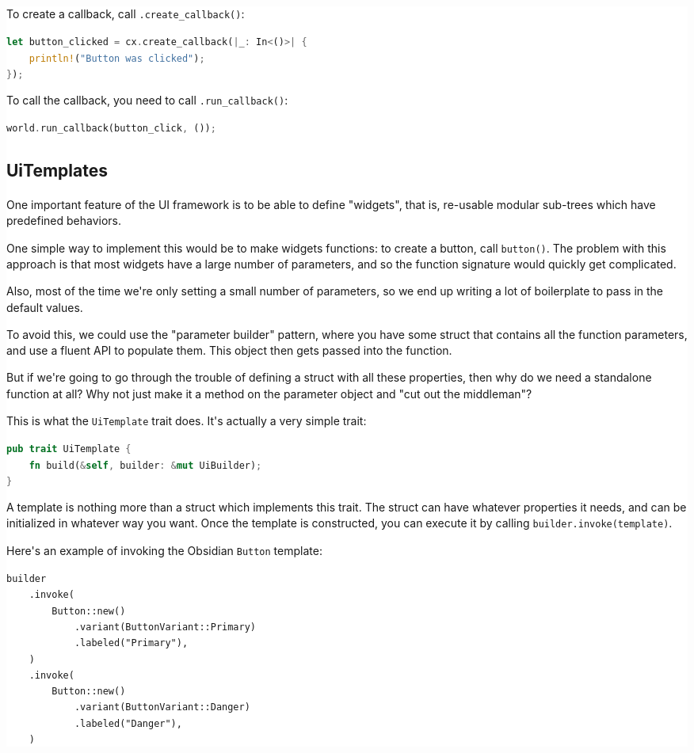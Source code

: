 To create a callback, call `.create_callback()`:

```rust
let button_clicked = cx.create_callback(|_: In<()>| {
    println!("Button was clicked");
});
```

To call the callback, you need to call `.run_callback()`:

```rust
world.run_callback(button_click, ());
```

## UiTemplates

One important feature of the UI framework is to be able to define "widgets", that is, re-usable
modular sub-trees which have predefined behaviors.

One simple way to implement this would be to make widgets functions: to create a button, call
`button()`. The problem with this approach is that most widgets have a large number of parameters,
and so the function signature would quickly get complicated.

Also, most of the time we're only setting a small number of parameters, so we end up writing a lot
of boilerplate to pass in the default values.

To avoid this, we could use the "parameter builder" pattern, where you have some struct that
contains all the function parameters, and use a fluent API to populate them. This object then gets
passed into the function.

But if we're going to go through the trouble of defining a struct with all these properties, then
why do we need a standalone function at all? Why not just make it a method on the parameter object
and "cut out the middleman"?

This is what the `UiTemplate` trait does. It's actually a very simple trait:

```rust
pub trait UiTemplate {
    fn build(&self, builder: &mut UiBuilder);
}
```

A template is nothing more than a struct which implements this trait. The struct can have whatever
properties it needs, and can be initialized in whatever way you want. Once the template is
constructed, you can execute it by calling `builder.invoke(template)`.

Here's an example of invoking the Obsidian `Button` template:

```rust=
builder
    .invoke(
        Button::new()
            .variant(ButtonVariant::Primary)
            .labeled("Primary"),
    )
    .invoke(
        Button::new()
            .variant(ButtonVariant::Danger)
            .labeled("Danger"),
    )
```
